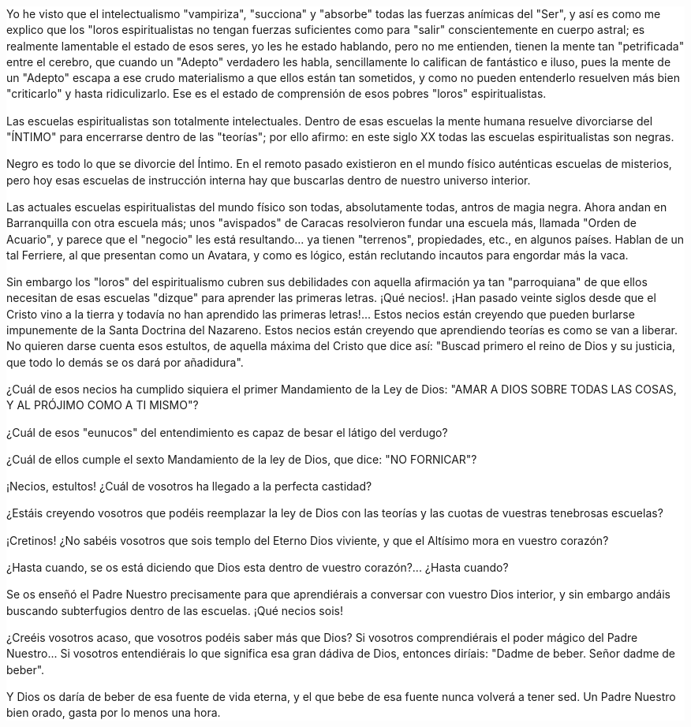 Yo he visto que el intelectualismo "vampiriza", "succiona" y "absorbe" todas las fuerzas anímicas del "Ser", y así es como me explico que los "loros espiritualistas no tengan fuerzas suficientes como para "salir" conscientemente en cuerpo astral; es realmente lamentable el estado de esos seres, yo les he estado hablando, pero no me entienden, tienen la mente tan "petrificada" entre el cerebro, que cuando un "Adepto" verdadero les habla, sencillamente lo califican de fantástico e iluso, pues la mente de un "Adepto" escapa a ese crudo materialismo a que ellos están tan sometidos, y como no pueden entenderlo resuelven más bien "criticarlo" y hasta ridiculizarlo. Ese es el estado de comprensión de esos pobres "loros" espiritualistas.

Las escuelas espiritualistas son totalmente intelectuales. Dentro de esas escuelas la mente humana resuelve divorciarse del "ÍNTIMO" para encerrarse dentro de las "teorías"; por ello afirmo: en este siglo XX todas las escuelas espiritualistas son negras.

Negro es todo lo que se divorcie del Íntimo. En el remoto pasado existieron en el mundo físico auténticas escuelas de misterios, pero hoy esas escuelas de instrucción interna hay que buscarlas dentro de nuestro universo interior.

Las actuales escuelas espiritualistas del mundo físico son todas, absolutamente todas, antros de magia negra. Ahora andan en Barranquilla con otra escuela más; unos "avispados" de Caracas resolvieron fundar una escuela más, llamada "Orden de Acuario", y parece que el "negocio" les está resultando... ya tienen "terrenos", propiedades, etc., en algunos países. Hablan de un tal Ferriere, al que presentan como un Avatara, y como es lógico, están reclutando incautos para engordar más la vaca.

Sin embargo los "loros" del espiritualismo cubren sus debilidades con aquella afirmación ya tan "parroquiana" de que ellos necesitan de esas escuelas "dizque" para aprender las primeras letras. ¡Qué necios!. ¡Han pasado veinte siglos desde que el Cristo vino a la tierra y todavía no han aprendido las primeras letras!... Estos necios están creyendo que pueden burlarse impunemente de la Santa Doctrina del Nazareno. Estos necios están creyendo que aprendiendo teorías es como se van a liberar. No quieren darse cuenta esos estultos, de aquella máxima del Cristo que dice así: "Buscad primero el reino de Dios y su justicia, que todo lo demás se os dará por añadidura".

¿Cuál de esos necios ha cumplido siquiera el primer Mandamiento de la Ley de Dios: "AMAR A DIOS SOBRE TODAS LAS COSAS, Y AL PRÓJIMO COMO A TI MISMO"?

¿Cuál de esos "eunucos" del entendimiento es capaz de besar el látigo del verdugo?

¿Cuál de ellos cumple el sexto Mandamiento de la ley de Dios, que dice: "NO FORNICAR"?

¡Necios, estultos! ¿Cuál de vosotros ha llegado a la perfecta castidad?

¿Estáis creyendo vosotros que podéis reemplazar la ley de Dios con las teorías y las cuotas de vuestras tenebrosas escuelas?

¡Cretinos! ¿No sabéis vosotros que sois templo del Eterno Dios viviente, y que el Altísimo mora en vuestro corazón?

¿Hasta cuando, se os está diciendo que Dios esta dentro de vuestro corazón?... ¿Hasta cuando?

Se os enseñó el Padre Nuestro precisamente para que aprendiérais a conversar con vuestro Dios interior, y sin embargo andáis buscando subterfugios dentro de las escuelas. ¡Qué necios sois!

¿Creéis vosotros acaso, que vosotros podéis saber más que Dios? Si vosotros comprendiérais el poder mágico del Padre Nuestro... Si vosotros entendiérais lo que significa esa gran dádiva de Dios, entonces diríais: "Dadme de beber. Señor dadme de beber".

Y Dios os daría de beber de esa fuente de vida eterna, y el que bebe de esa fuente nunca volverá a tener sed. Un Padre Nuestro bien orado, gasta por lo menos una hora.
